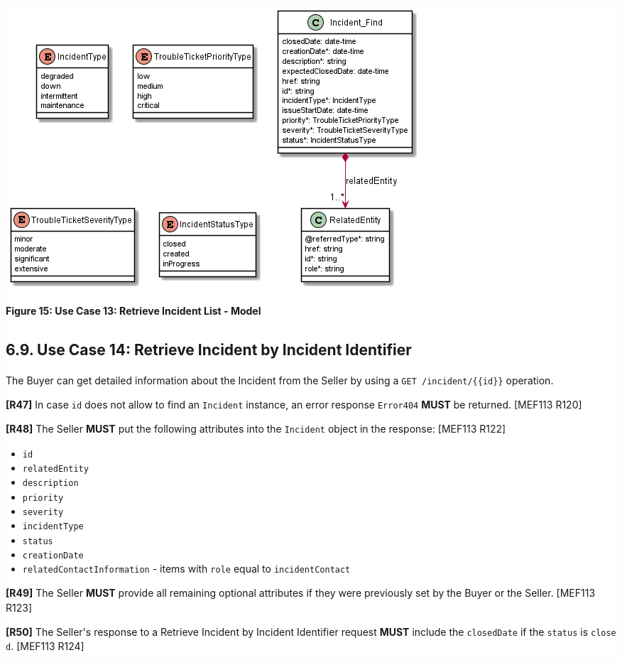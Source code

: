 ![Use Case 13: Retrieve Incident List - Model](media/useCase13IncidentFindModel.png)

**Figure 15: Use Case 13: Retrieve Incident List - Model**

## 6.9. Use Case 14: Retrieve Incident by Incident Identifier

The Buyer can get detailed information about the Incident from the Seller by
using a `GET /incident/{{id}}` operation.

**[R47]** In case `id` does not allow to find an `Incident` instance, an error
response `Error404` **MUST** be returned. [MEF113 R120]

**[R48]** The Seller **MUST** put the following attributes into the `Incident`
object in the response: [MEF113 R122]

- `id`
- `relatedEntity`
- `description`
- `priority`
- `severity`
- `incidentType`
- `status`
- `creationDate`
- `relatedContactInformation` - items with `role` equal to `incidentContact`

**[R49]** The Seller **MUST** provide all remaining optional attributes if they
were previously set by the Buyer or the Seller. [MEF113 R123]

**[R50]** The Seller's response to a Retrieve Incident by Incident Identifier
request **MUST** include the `closedDate` if the `status` is `closed`. [MEF113
R124]
